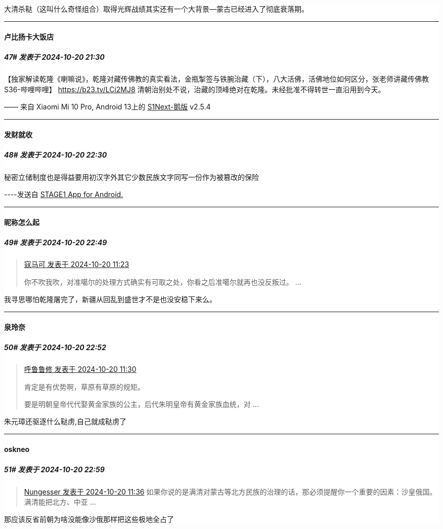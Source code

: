大清杀鞑（这叫什么奇怪组合）取得光辉战绩其实还有一个大背景—蒙古已经进入了彻底衰落期。


*****

####  卢比扬卡大饭店  
##### 47#       发表于 2024-10-20 21:30

【独家解读乾隆《喇嘛说》，乾隆对藏传佛教的真实看法，金瓶掣签与铁腕治藏（下），八大活佛，活佛地位如何区分，张老师讲藏传佛教S36-哔哩哔哩】 https://b23.tv/LCi2MJ8
清朝治别处不说，治藏的顶峰绝对在乾隆。未经批准不得转世一直沿用到今天。

—— 来自 Xiaomi Mi 10 Pro, Android 13上的 [S1Next-鹅版](https://github.com/ykrank/S1-Next/releases) v2.5.4


*****

####  发财就收  
##### 48#       发表于 2024-10-20 22:30

秘密立储制度也是得益要用初汉字外其它少数民族文字同写一份作为被篡改的保险

----发送自 [STAGE1 App for Android.](http://stage1.5j4m.com/?1.37)


*****

####  昵称怎么起  
##### 49#       发表于 2024-10-20 22:49

<blockquote><a href="httphttps://bbs.saraba1st.com/2b/forum.php?mod=redirect&amp;goto=findpost&amp;pid=66496725&amp;ptid=2203822" target="_blank">寇马可 发表于 2024-10-20 11:23</a>

你不吹我吹，对准噶尔的处理方式确实有可取之处，你看之后准噶尔就再也没反叛过。 ...</blockquote>
我寻思哪怕乾隆屠完了，新疆从回乱到盛世才不是也没安稳下来么。

*****

####  泉玲奈  
##### 50#       发表于 2024-10-20 22:52

<blockquote><a href="httphttps://bbs.saraba1st.com/2b/forum.php?mod=redirect&amp;goto=findpost&amp;pid=66496762&amp;ptid=2203822" target="_blank">呼鲁鲁修 发表于 2024-10-20 11:30</a>

肯定是有优势啊，草原有草原的规矩。

要是明朝皇帝代代娶黄金家族的公主，后代朱明皇帝有黄金家族血统，对 ...</blockquote>
朱元璋还驱逐什么鞑虏,自己就成鞑虏了


*****

####  oskneo  
##### 51#       发表于 2024-10-20 22:59

<blockquote><a href="httphttps://bbs.saraba1st.com/2b/forum.php?mod=redirect&amp;goto=findpost&amp;pid=66496792&amp;ptid=2203822" target="_blank">Nungesser 发表于 2024-10-20 11:36</a>
如果你说的是满清对蒙古等北方民族的治理的话，那必须提醒你一个重要的因素：沙皇俄国。满清能把北方、中亚 ...</blockquote>
那应该反省前朝为啥没能像沙俄那样把这些极地全占了

